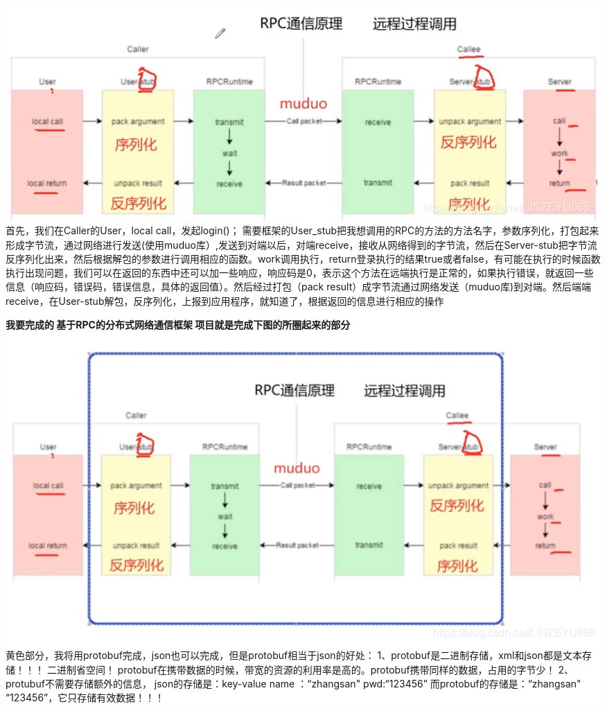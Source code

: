 ![image-20241123183200984](mprpc前期知识.assets/image-20241123183200984.png)
首先，我们在Caller的User，local call，发起login()；
需要框架的User_stub把我想调用的RPC的方法的方法名字，参数序列化，打包起来形成字节流，通过网络进行发送(使用muduo库）,发送到对端以后，对端receive，接收从网络得到的字节流，然后在Server-stub把字节流反序列化出来，然后根据解包的参数进行调用相应的函数。work调用执行，return登录执行的结果true或者false，有可能在执行的时候函数执行出现问题，我们可以在返回的东西中还可以加一些响应，响应码是0，表示这个方法在远端执行是正常的，如果执行错误，就返回一些信息（响应码，错误码，错误信息，具体的返回值）。然后经过打包（pack result）成字节流通过网络发送（muduo库)到对端。然后端端receive，在User-stub解包，反序列化，上报到应用程序，就知道了，根据返回的信息进行相应的操作

**我要完成的 基于RPC的分布式网络通信框架 项目就是完成下图的所圈起来的部分**

![image-20241123183656073](mprpc前期知识.assets/image-20241123183656073.png)
黄色部分，我将用protobuf完成，json也可以完成，但是protobuf相当于json的好处：
1、protobuf是二进制存储，xml和json都是文本存储！！！
二进制省空间！
protobuf在携带数据的时候，带宽的资源的利用率是高的。protobuf携带同样的数据，占用的字节少！
2、protubuf不需要存储额外的信息，
json的存储是：key-value
name ：“zhangsan" pwd:“123456”
而protobuf的存储是：“zhangsan" “123456”，它只存储有效数据！！！
